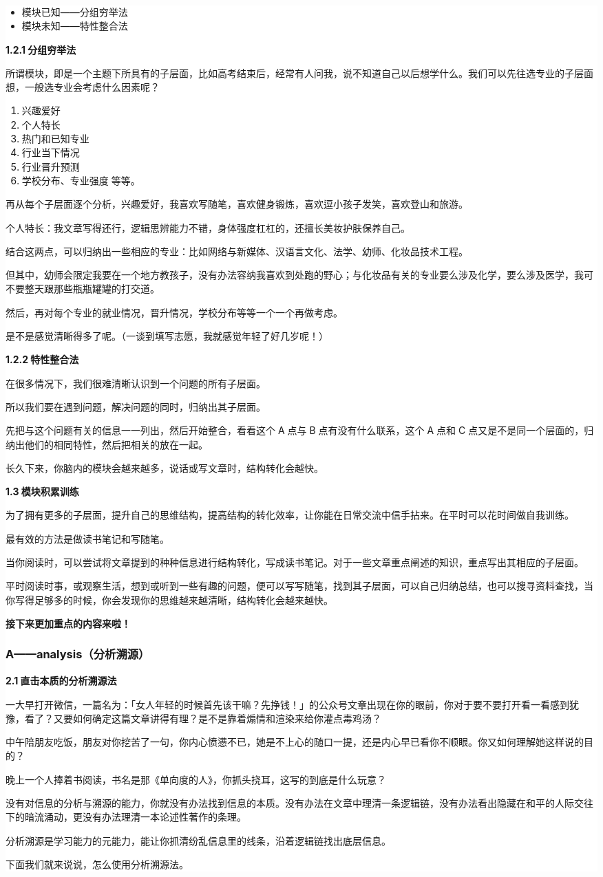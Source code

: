 - 模块已知——分组穷举法
- 模块未知——特性整合法

**1.2.1 分组穷举法**

所谓模块，即是一个主题下所具有的子层面，比如高考结束后，经常有人问我，说不知道自己以后想学什么。我们可以先往选专业的子层面想，一般选专业会考虑什么因素呢？

1.  兴趣爱好
2.  个人特长
3.  热门和已知专业
4.  行业当下情况
5.  行业晋升预测
6.  学校分布、专业强度 等等。

再从每个子层面逐个分析，兴趣爱好，我喜欢写随笔，喜欢健身锻炼，喜欢逗小孩子发笑，喜欢登山和旅游。

个人特长：我文章写得还行，逻辑思辨能力不错，身体强度杠杠的，还擅长美妆护肤保养自己。

结合这两点，可以归纳出一些相应的专业：比如网络与新媒体、汉语言文化、法学、幼师、化妆品技术工程。

但其中，幼师会限定我要在一个地方教孩子，没有办法容纳我喜欢到处跑的野心；与化妆品有关的专业要么涉及化学，要么涉及医学，我可不要整天跟那些瓶瓶罐罐的打交道。

然后，再对每个专业的就业情况，晋升情况，学校分布等等一个一个再做考虑。

是不是感觉清晰得多了呢。（一谈到填写志愿，我就感觉年轻了好几岁呢！）

**1.2.2 特性整合法**

在很多情况下，我们很难清晰认识到一个问题的所有子层面。

所以我们要在遇到问题，解决问题的同时，归纳出其子层面。

先把与这个问题有关的信息一一列出，然后开始整合，看看这个 A 点与 B 点有没有什么联系，这个 A 点和 C 点又是不是同一个层面的，归纳出他们的相同特性，然后把相关的放在一起。

长久下来，你脑内的模块会越来越多，说话或写文章时，结构转化会越快。

**1.3 模块积累训练**

为了拥有更多的子层面，提升自己的思维结构，提高结构的转化效率，让你能在日常交流中信手拈来。在平时可以花时间做自我训练。

最有效的方法是做读书笔记和写随笔。

当你阅读时，可以尝试将文章提到的种种信息进行结构转化，写成读书笔记。对于一些文章重点阐述的知识，重点写出其相应的子层面。

平时阅读时事，或观察生活，想到或听到一些有趣的问题，便可以写写随笔，找到其子层面，可以自己归纳总结，也可以搜寻资料查找，当你写得足够多的时候，你会发现你的思维越来越清晰，结构转化会越来越快。

**接下来更加重点的内容来啦！**

### A——analysis（分析溯源）

**2.1 直击本质的分析溯源法**

一大早打开微信，一篇名为：「女人年轻的时候首先该干嘛？先挣钱！」的公众号文章出现在你的眼前，你对于要不要打开看一看感到犹豫，看了？又要如何确定这篇文章讲得有理？是不是靠着煽情和渲染来给你灌点毒鸡汤？

中午陪朋友吃饭，朋友对你挖苦了一句，你内心愤懑不已，她是不上心的随口一提，还是内心早已看你不顺眼。你又如何理解她这样说的目的？

晚上一个人捧着书阅读，书名是那《单向度的人》，你抓头挠耳，这写的到底是什么玩意？

没有对信息的分析与溯源的能力，你就没有办法找到信息的本质。没有办法在文章中理清一条逻辑链，没有办法看出隐藏在和平的人际交往下的暗流涌动，更没有办法理清一本论述性著作的条理。

分析溯源是学习能力的元能力，能让你抓清纷乱信息里的线条，沿着逻辑链找出底层信息。

下面我们就来说说，怎么使用分析溯源法。
